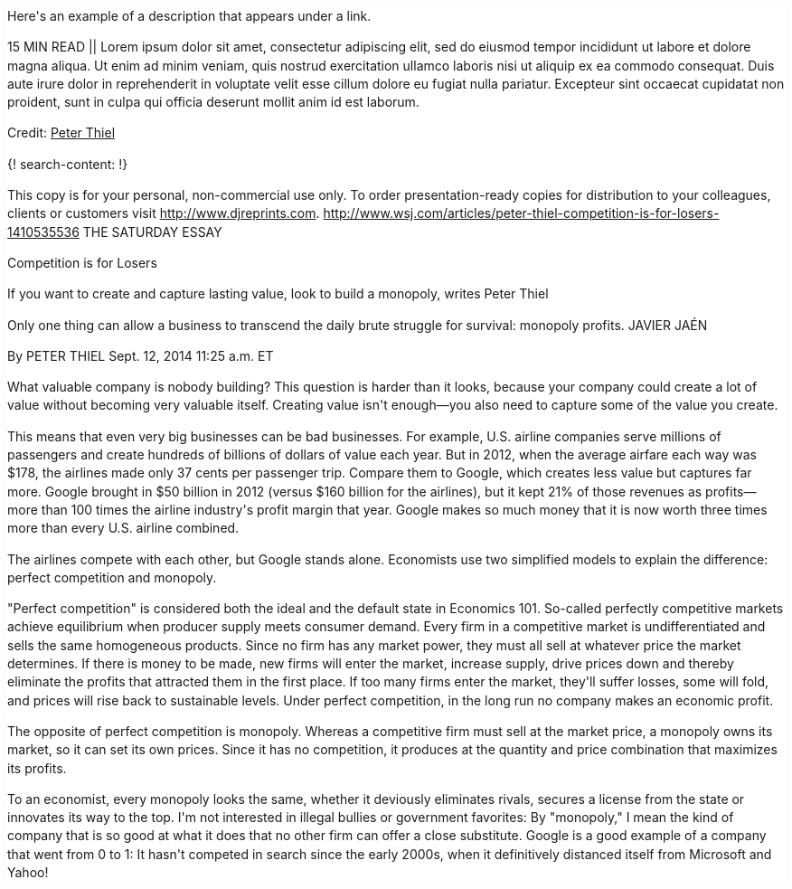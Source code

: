 Here's an example of a description that appears under a link.

15 MIN READ || Lorem ipsum dolor sit amet, consectetur adipiscing elit, sed do eiusmod tempor incididunt ut labore et dolore magna aliqua. Ut enim ad minim veniam, quis nostrud exercitation ullamco laboris nisi ut aliquip ex ea commodo consequat. Duis aute irure dolor in reprehenderit in voluptate velit esse cillum dolore eu fugiat nulla pariatur. Excepteur sint occaecat cupidatat non proident, sunt in culpa qui officia deserunt mollit anim id est laborum.

Credit: [Peter Thiel](https://en.wikipedia.org/wiki/Peter_Thiel)

{! search-content: !}

This copy is for your personal, non-commercial use only. To order presentation-ready copies for distribution to your colleagues, clients or customers visit
http://www.djreprints.com.
http://www.wsj.com/articles/peter-thiel-competition-is-for-losers-1410535536
THE SATURDAY ESSAY

Competition is for Losers

If you want to create and capture lasting value, look to build a monopoly, writes Peter Thiel

Only one thing can allow a business to transcend the daily brute struggle for survival: monopoly profits.  JAVIER JAÉN


By PETER THIEL
Sept. 12, 2014 11:25 a.m. ET

What valuable company is nobody building? This question is harder than it looks, because your company could create a lot of value without becoming very valuable itself. Creating value isn't enough—you also need to capture some of the value you create.

This means that even very big businesses can be bad businesses. For example, U.S. airline companies serve millions of passengers and create hundreds of billions of dollars of value each year. But in 2012, when the average airfare each way was $178, the airlines made only 37 cents per passenger trip. Compare them to Google, which creates less value but captures far more. Google brought in $50 billion in 2012 (versus $160 billion for the airlines), but it kept 21% of those revenues as profits—more than 100 times the airline industry's profit margin that year. Google makes so much money that it is now worth three times more than every U.S. airline combined.

The airlines compete with each other, but Google stands alone. Economists use two simplified models to explain the difference: perfect competition and monopoly.

"Perfect competition" is considered both the ideal and the default state in Economics 101. So-called perfectly competitive markets achieve equilibrium when producer supply meets consumer demand. Every firm in a competitive market is undifferentiated and sells the same homogeneous products. Since no firm has any market power, they must all sell at whatever price the market determines. If there is money to be made, new firms will enter the market, increase supply, drive prices down and thereby eliminate the profits that attracted them in the first place. If too many firms enter the market, they'll suffer losses, some will fold, and prices will rise back to sustainable levels. Under perfect competition, in the long run no company makes an economic profit.

The opposite of perfect competition is monopoly. Whereas a competitive firm must sell at the market price, a monopoly owns its market, so it can set its own prices. Since it has no competition, it produces at the quantity and price combination that maximizes its profits.

To an economist, every monopoly looks the same, whether it deviously eliminates rivals, secures a license from the state or innovates its way to the top. I'm not interested in illegal bullies or government favorites: By "monopoly," I mean the kind of company that is so good at what it does that no other firm can offer a close substitute. Google is a good example of a company that went from 0 to 1: It hasn't competed in search since the early 2000s, when it definitively distanced itself from Microsoft and Yahoo!
